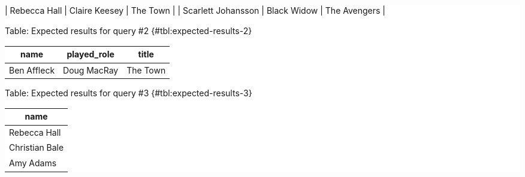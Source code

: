 | Rebecca Hall         | Claire Keesey   | The Town          |
| Scarlett Johansson   | Black Widow     | The Avengers      |

Table: Expected results for query \#2 {#tbl:expected-results-2}

| name        | played_role | title    |
| ----------- | ----------- | -------- |
| Ben Affleck | Doug MacRay | The Town |

Table: Expected results for query \#3 {#tbl:expected-results-3}

| name             |
| ---------------- |
| Rebecca Hall     |
| Christian Bale   |
| Amy Adams        |
